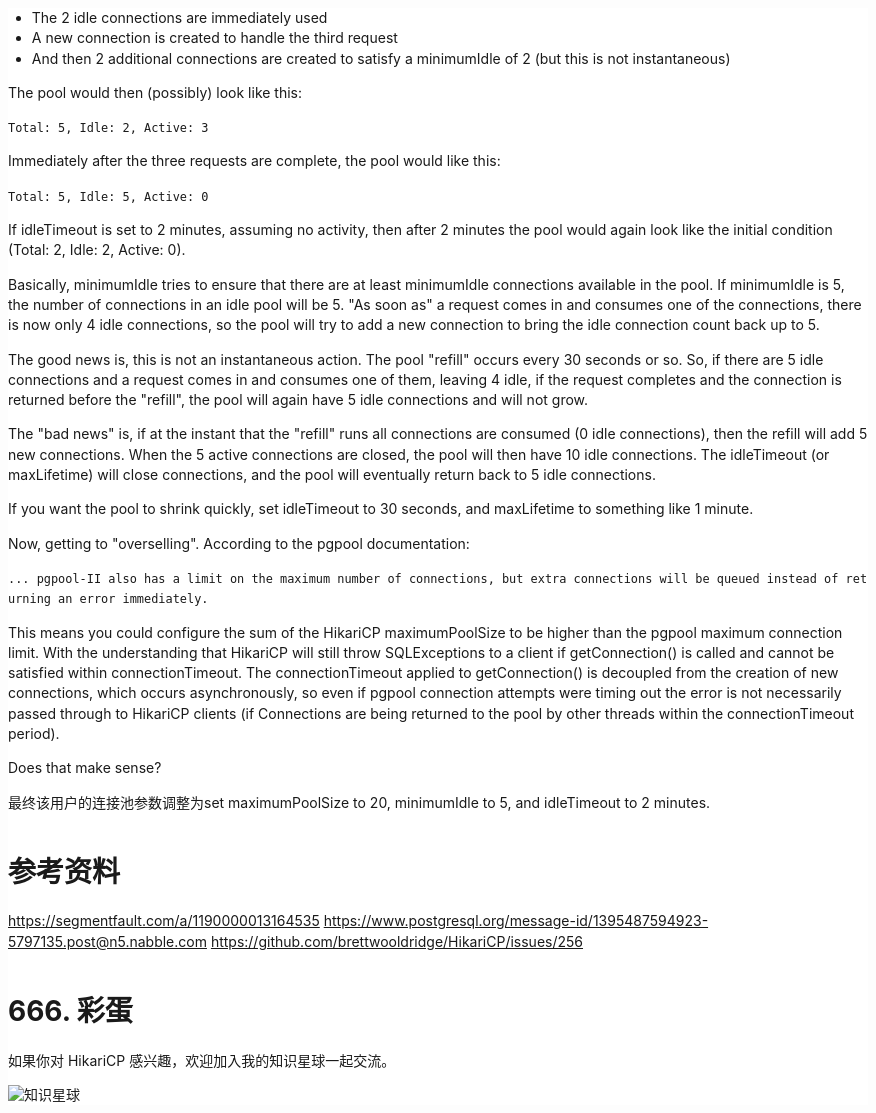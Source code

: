 - The 2 idle connections are immediately used
- A new connection is created to handle the third request
- And then 2 additional connections are created to satisfy a minimumIdle of 2 (but this is not instantaneous)

The pool would then (possibly) look like this:

```
Total: 5, Idle: 2, Active: 3
```

Immediately after the three requests are complete, the pool would like this:

```
Total: 5, Idle: 5, Active: 0
```

If idleTimeout is set to 2 minutes, assuming no activity, then after 2 minutes the pool would again look like the initial condition (Total: 2, Idle: 2, Active: 0).

Basically, minimumIdle tries to ensure that there are at least minimumIdle connections available in the pool. If minimumIdle is 5, the number of connections in an idle pool will be 5. "As soon as" a request comes in and consumes one of the connections, there is now only 4 idle connections, so the pool will try to add a new connection to bring the idle connection count back up to 5.

The good news is, this is not an instantaneous action. The pool "refill" occurs every 30 seconds or so. So, if there are 5 idle connections and a request comes in and consumes one of them, leaving 4 idle, if the request completes and the connection is returned before the "refill", the pool will again have 5 idle connections and will not grow.

The "bad news" is, if at the instant that the "refill" runs all connections are consumed (0 idle connections), then the refill will add 5 new connections. When the 5 active connections are closed, the pool will then have 10 idle connections. The idleTimeout (or maxLifetime) will close connections, and the pool will eventually return back to 5 idle connections.

If you want the pool to shrink quickly, set idleTimeout to 30 seconds, and maxLifetime to something like 1 minute.

Now, getting to "overselling". According to the pgpool documentation:

```
... pgpool-II also has a limit on the maximum number of connections, but extra connections will be queued instead of returning an error immediately.
```

This means you could configure the sum of the HikariCP maximumPoolSize to be higher than the pgpool maximum connection limit. With the understanding that HikariCP will still throw SQLExceptions to a client if getConnection() is called and cannot be satisfied within connectionTimeout. The connectionTimeout applied to getConnection() is decoupled from the creation of new connections, which occurs asynchronously, so even if pgpool connection attempts were timing out the error is not necessarily passed through to HikariCP clients (if Connections are being returned to the pool by other threads within the connectionTimeout period).

Does that make sense?

最终该用户的连接池参数调整为set maximumPoolSize to 20, minimumIdle to 5, and idleTimeout to 2 minutes.

# 参考资料

https://segmentfault.com/a/1190000013164535
https://www.postgresql.org/message-id/1395487594923-5797135.post@n5.nabble.com
https://github.com/brettwooldridge/HikariCP/issues/256

# 666. 彩蛋

如果你对 HikariCP 感兴趣，欢迎加入我的知识星球一起交流。

![知识星球](http://www.iocoder.cn/images/Architecture/2017_12_29/01.png)